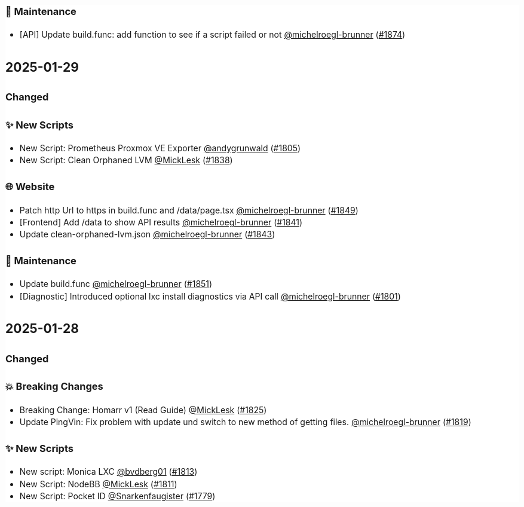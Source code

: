 ### 🧰 Maintenance

- [API] Update build.func: add function to see if a script failed or not [@michelroegl-brunner](https://github.com/michelroegl-brunner) ([#1874](https://github.com/gislevia/ProxmoxCommunityScripts/pull/1874))

## 2025-01-29

### Changed

### ✨ New Scripts

- New Script: Prometheus Proxmox VE Exporter [@andygrunwald](https://github.com/andygrunwald) ([#1805](https://github.com/gislevia/ProxmoxCommunityScripts/pull/1805))
- New Script: Clean Orphaned LVM [@MickLesk](https://github.com/MickLesk) ([#1838](https://github.com/gislevia/ProxmoxCommunityScripts/pull/1838))

### 🌐 Website

- Patch http Url to https in build.func and /data/page.tsx [@michelroegl-brunner](https://github.com/michelroegl-brunner) ([#1849](https://github.com/gislevia/ProxmoxCommunityScripts/pull/1849))
- [Frontend] Add /data to show API results [@michelroegl-brunner](https://github.com/michelroegl-brunner) ([#1841](https://github.com/gislevia/ProxmoxCommunityScripts/pull/1841))
- Update clean-orphaned-lvm.json [@michelroegl-brunner](https://github.com/michelroegl-brunner) ([#1843](https://github.com/gislevia/ProxmoxCommunityScripts/pull/1843))

### 🧰 Maintenance

- Update build.func [@michelroegl-brunner](https://github.com/michelroegl-brunner) ([#1851](https://github.com/gislevia/ProxmoxCommunityScripts/pull/1851))
- [Diagnostic] Introduced optional lxc install diagnostics via API call [@michelroegl-brunner](https://github.com/michelroegl-brunner) ([#1801](https://github.com/gislevia/ProxmoxCommunityScripts/pull/1801))

## 2025-01-28

### Changed

### 💥 Breaking Changes

- Breaking Change: Homarr v1 (Read Guide) [@MickLesk](https://github.com/MickLesk) ([#1825](https://github.com/gislevia/ProxmoxCommunityScripts/pull/1825))
- Update PingVin: Fix problem with update und switch to new method of getting files. [@michelroegl-brunner](https://github.com/michelroegl-brunner) ([#1819](https://github.com/gislevia/ProxmoxCommunityScripts/pull/1819))

### ✨ New Scripts

- New script: Monica LXC [@bvdberg01](https://github.com/bvdberg01) ([#1813](https://github.com/gislevia/ProxmoxCommunityScripts/pull/1813))
- New Script: NodeBB [@MickLesk](https://github.com/MickLesk) ([#1811](https://github.com/gislevia/ProxmoxCommunityScripts/pull/1811))
- New Script: Pocket ID [@Snarkenfaugister](https://github.com/Snarkenfaugister) ([#1779](https://github.com/gislevia/ProxmoxCommunityScripts/pull/1779))
